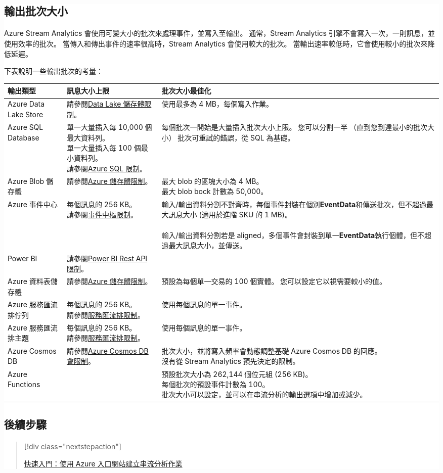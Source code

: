 ## <a name="output-batch-size"></a>輸出批次大小
Azure Stream Analytics 會使用可變大小的批次來處理事件，並寫入至輸出。 通常，Stream Analytics 引擎不會寫入一次，一則訊息，並使用效率的批次。 當傳入和傳出事件的速率很高時，Stream Analytics 會使用較大的批次。 當輸出速率較低時，它會使用較小的批次來降低延遲。

下表說明一些輸出批次的考量：

| 輸出類型 | 訊息大小上限 | 批次大小最佳化 |
| :--- | :--- | :--- |
| Azure Data Lake Store | 請參閱[Data Lake 儲存體限制](../azure-subscription-service-limits.md#data-lake-store-limits)。 | 使用最多為 4 MB，每個寫入作業。 |
| Azure SQL Database | 單一大量插入每 10,000 個最大資料列。<br />單一大量插入每 100 個最小資料列。 <br />請參閱[Azure SQL 限制](../sql-database/sql-database-resource-limits.md)。 |  每個批次一開始是大量插入批次大小上限。 您可以分割一半 （直到您到達最小的批次大小） 批次可重試的錯誤，從 SQL 為基礎。 |
| Azure Blob 儲存體 | 請參閱[Azure 儲存體限制](../azure-subscription-service-limits.md#storage-limits)。 | 最大 blob 的區塊大小為 4 MB。<br />最大 blob bock 計數為 50,000。 |
| Azure 事件中心  | 每個訊息的 256 KB。 <br />請參閱[事件中樞限制](../event-hubs/event-hubs-quotas.md)。 |  輸入/輸出資料分割不對齊時，每個事件封裝在個別**EventData**和傳送批次，但不超過最大訊息大小 (適用於進階 SKU 的 1 MB)。 <br /><br />  輸入/輸出資料分割若是 aligned，多個事件會封裝到單一**EventData**執行個體，但不超過最大訊息大小，並傳送。  |
| Power BI | 請參閱[Power BI Rest API 限制](https://msdn.microsoft.com/library/dn950053.aspx)。 |
| Azure 資料表儲存體 | 請參閱[Azure 儲存體限制](../azure-subscription-service-limits.md#storage-limits)。 | 預設為每個單一交易的 100 個實體。 您可以設定它以視需要較小的值。 |
| Azure 服務匯流排佇列   | 每個訊息的 256 KB。<br /> 請參閱[服務匯流排限制](../service-bus-messaging/service-bus-quotas.md)。 | 使用每個訊息的單一事件。 |
| Azure 服務匯流排主題 | 每個訊息的 256 KB。<br /> 請參閱[服務匯流排限制](../service-bus-messaging/service-bus-quotas.md)。 | 使用每個訊息的單一事件。 |
| Azure Cosmos DB   | 請參閱[Azure Cosmos DB 會限制](../azure-subscription-service-limits.md#azure-cosmos-db-limits)。 | 批次大小，並將寫入頻率會動態調整基礎 Azure Cosmos DB 的回應。 <br /> 沒有從 Stream Analytics 預先決定的限制。 |
| Azure Functions   | | 預設批次大小為 262,144 個位元組 (256 KB)。 <br /> 每個批次的預設事件計數為 100。 <br /> 批次大小可以設定，並可以在串流分析的[輸出選項](#azure-functions)中增加或減少。

## <a name="next-steps"></a>後續步驟
> [!div class="nextstepaction"]
> 
> [快速入門：使用 Azure 入口網站建立串流分析作業](stream-analytics-quick-create-portal.md)


[stream.analytics.developer.guide]: ../stream-analytics-developer-guide.md
[stream.analytics.scale.jobs]: stream-analytics-scale-jobs.md
[stream.analytics.introduction]: stream-analytics-introduction.md
[stream.analytics.get.started]: stream-analytics-real-time-fraud-detection.md
[stream.analytics.query.language.reference]: https://go.microsoft.com/fwlink/?LinkID=513299
[stream.analytics.rest.api.reference]: https://go.microsoft.com/fwlink/?LinkId=517301

